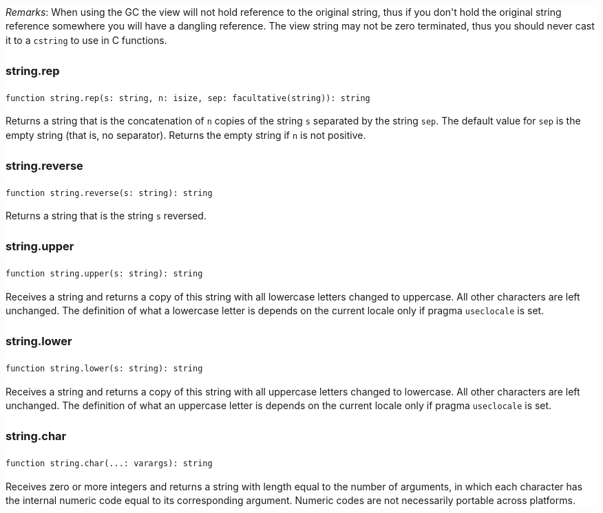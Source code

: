 *Remarks*: When using the GC the view will not hold reference to the original string,
thus if you don't hold the original string reference somewhere you will have a dangling reference.
The view string may not be zero terminated, thus you should never
cast it to a `cstring` to use in C functions.

### string.rep

```nelua
function string.rep(s: string, n: isize, sep: facultative(string)): string
```

Returns a string that is the concatenation of `n` copies of the string `s` separated by the string `sep`.
The default value for `sep` is the empty string (that is, no separator).
Returns the empty string if `n` is not positive.

### string.reverse

```nelua
function string.reverse(s: string): string
```

Returns a string that is the string `s` reversed.

### string.upper

```nelua
function string.upper(s: string): string
```

Receives a string and returns a copy of this string with all lowercase letters changed to uppercase.
All other characters are left unchanged.
The definition of what a lowercase letter is depends on the current locale
only if pragma `useclocale` is set.

### string.lower

```nelua
function string.lower(s: string): string
```

Receives a string and returns a copy of this string with all uppercase letters changed to lowercase.
All other characters are left unchanged.
The definition of what an uppercase letter is depends on the current locale
only if pragma `useclocale` is set.

### string.char

```nelua
function string.char(...: varargs): string
```

Receives zero or more integers and returns a string with length equal to the number of arguments,
in which each character has the internal numeric code equal to its corresponding argument.
Numeric codes are not necessarily portable across platforms.

